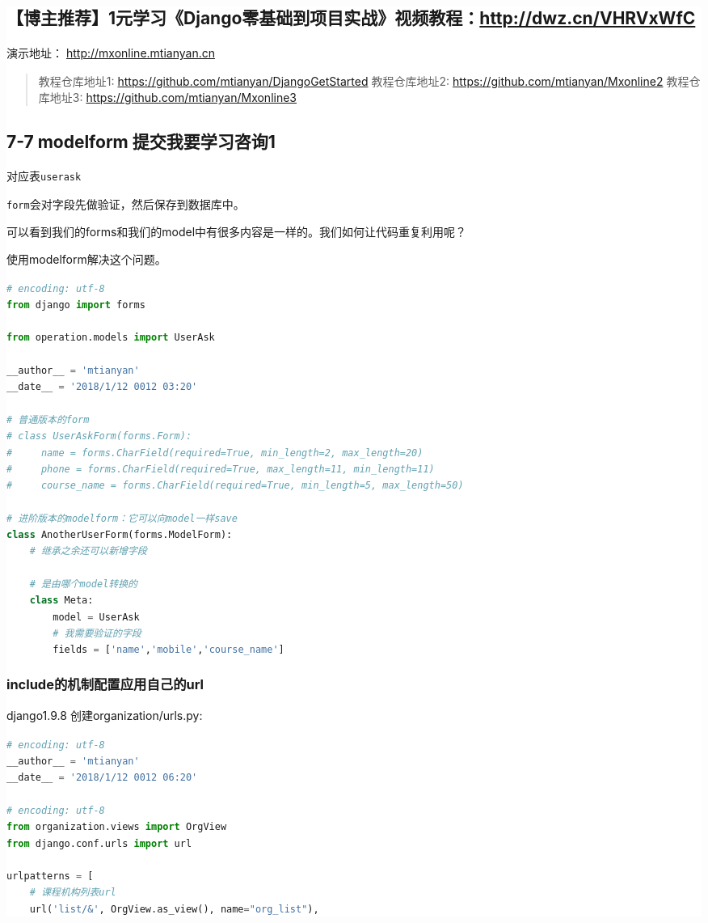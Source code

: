 ## 【博主推荐】1元学习《Django零基础到项目实战》视频教程：http://dwz.cn/VHRVxWfC

演示地址： http://mxonline.mtianyan.cn

>教程仓库地址1: https://github.com/mtianyan/DjangoGetStarted
教程仓库地址2: https://github.com/mtianyan/Mxonline2
教程仓库地址3: https://github.com/mtianyan/Mxonline3

## 7-7 modelform 提交我要学习咨询1

对应表`userask`

`form`会对字段先做验证，然后保存到数据库中。

可以看到我们的forms和我们的model中有很多内容是一样的。我们如何让代码重复利用呢？

使用modelform解决这个问题。

```python
# encoding: utf-8
from django import forms

from operation.models import UserAsk

__author__ = 'mtianyan'
__date__ = '2018/1/12 0012 03:20'

# 普通版本的form
# class UserAskForm(forms.Form):
#     name = forms.CharField(required=True, min_length=2, max_length=20)
#     phone = forms.CharField(required=True, max_length=11, min_length=11)
#     course_name = forms.CharField(required=True, min_length=5, max_length=50)

# 进阶版本的modelform：它可以向model一样save
class AnotherUserForm(forms.ModelForm):
    # 继承之余还可以新增字段

    # 是由哪个model转换的
    class Meta:
        model = UserAsk
        # 我需要验证的字段
        fields = ['name','mobile','course_name']
```

### include的机制配置应用自己的url

django1.9.8 创建organization/urls.py:

```python
# encoding: utf-8
__author__ = 'mtianyan'
__date__ = '2018/1/12 0012 06:20'

# encoding: utf-8
from organization.views import OrgView
from django.conf.urls import url

urlpatterns = [
    # 课程机构列表url
    url('list/&', OrgView.as_view(), name="org_list"),
```

